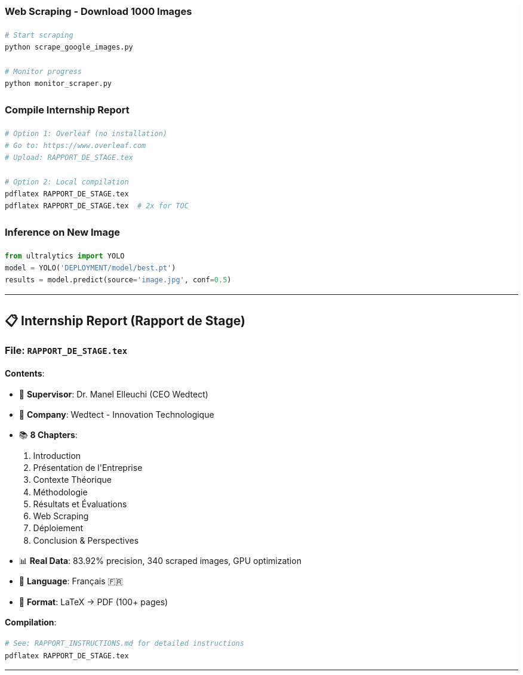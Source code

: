 ### **Web Scraping - Download 1000 Images**
```bash
# Start scraping
python scrape_google_images.py

# Monitor progress
python monitor_scraper.py
```

### **Compile Internship Report**
```bash
# Option 1: Overleaf (no installation)
# Go to: https://www.overleaf.com
# Upload: RAPPORT_DE_STAGE.tex

# Option 2: Local compilation
pdflatex RAPPORT_DE_STAGE.tex
pdflatex RAPPORT_DE_STAGE.tex  # 2x for TOC
```

### **Inference on New Image**
```python
from ultralytics import YOLO
model = YOLO('DEPLOYMENT/model/best.pt')
results = model.predict(source='image.jpg', conf=0.5)
```

---

## 📋 Internship Report (Rapport de Stage)

### **File**: `RAPPORT_DE_STAGE.tex`

**Contents**:
- 👤 **Supervisor**: Dr. Manel Elleuchi (CEO Wedtect)
- 🏢 **Company**: Wedtect - Innovation Technologique
- 📚 **8 Chapters**:
  1. Introduction
  2. Présentation de l'Entreprise
  3. Contexte Théorique
  4. Méthodologie
  5. Résultats et Évaluations
  6. Web Scraping
  7. Déploiement
  8. Conclusion & Perspectives

- 📊 **Real Data**: 83.92% precision, 340 scraped images, GPU optimization
- 📖 **Language**: Français 🇫🇷
- 📄 **Format**: LaTeX → PDF (100+ pages)

**Compilation**:
```bash
# See: RAPPORT_INSTRUCTIONS.md for detailed instructions
pdflatex RAPPORT_DE_STAGE.tex
```

---